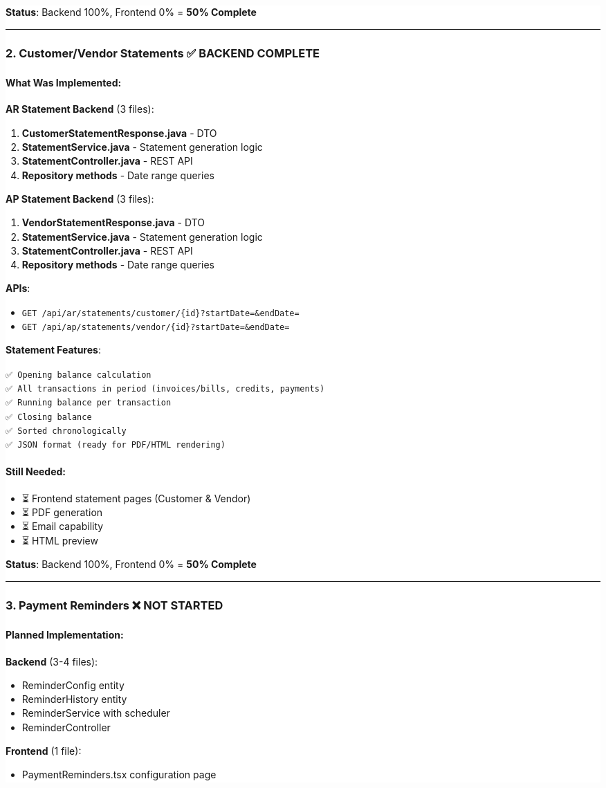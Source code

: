 **Status**: Backend 100%, Frontend 0% = **50% Complete**

---

### **2. Customer/Vendor Statements** ✅ BACKEND COMPLETE

#### What Was Implemented:
**AR Statement Backend** (3 files):
1. **CustomerStatementResponse.java** - DTO
2. **StatementService.java** - Statement generation logic
3. **StatementController.java** - REST API
4. **Repository methods** - Date range queries

**AP Statement Backend** (3 files):
1. **VendorStatementResponse.java** - DTO
2. **StatementService.java** - Statement generation logic
3. **StatementController.java** - REST API
4. **Repository methods** - Date range queries

**APIs**:
- `GET /api/ar/statements/customer/{id}?startDate=&endDate=`
- `GET /api/ap/statements/vendor/{id}?startDate=&endDate=`

**Statement Features**:
```
✅ Opening balance calculation
✅ All transactions in period (invoices/bills, credits, payments)
✅ Running balance per transaction
✅ Closing balance
✅ Sorted chronologically
✅ JSON format (ready for PDF/HTML rendering)
```

#### Still Needed:
- ⏳ Frontend statement pages (Customer & Vendor)
- ⏳ PDF generation
- ⏳ Email capability
- ⏳ HTML preview

**Status**: Backend 100%, Frontend 0% = **50% Complete**

---

### **3. Payment Reminders** ❌ NOT STARTED

#### Planned Implementation:
**Backend** (3-4 files):
- ReminderConfig entity
- ReminderHistory entity
- ReminderService with scheduler
- ReminderController

**Frontend** (1 file):
- PaymentReminders.tsx configuration page
